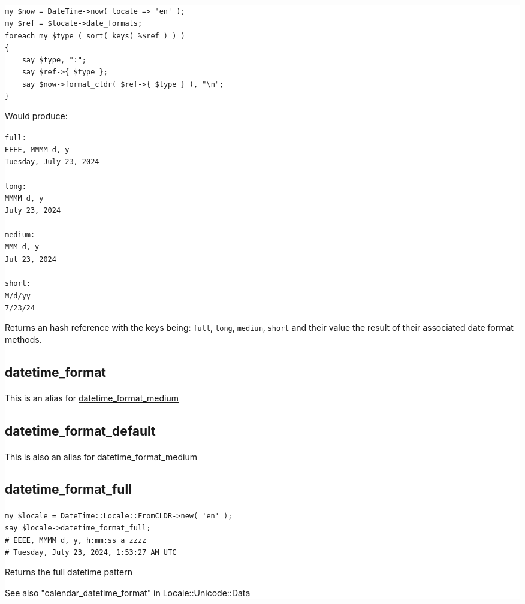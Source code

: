     my $now = DateTime->now( locale => 'en' );
    my $ref = $locale->date_formats;
    foreach my $type ( sort( keys( %$ref ) ) )
    {
        say $type, ":";
        say $ref->{ $type };
        say $now->format_cldr( $ref->{ $type } ), "\n";
    }

Would produce:

    full:
    EEEE, MMMM d, y
    Tuesday, July 23, 2024

    long:
    MMMM d, y
    July 23, 2024

    medium:
    MMM d, y
    Jul 23, 2024

    short:
    M/d/yy
    7/23/24

Returns an hash reference with the keys being: `full`, `long`, `medium`, `short` and their value the result of their associated date format methods.

## datetime\_format

This is an alias for [datetime\_format\_medium](#datetime_format_medium)

## datetime\_format\_default

This is also an alias for [datetime\_format\_medium](#datetime_format_medium)

## datetime\_format\_full

    my $locale = DateTime::Locale::FromCLDR->new( 'en' );
    say $locale->datetime_format_full;
    # EEEE, MMMM d, y, h:mm:ss a zzzz
    # Tuesday, July 23, 2024, 1:53:27 AM UTC

Returns the [full datetime pattern](https://unicode.org/reports/tr35/tr35-dates.html#dateTimeFormats)

See also ["calendar\_datetime\_format" in Locale::Unicode::Data](https://metacpan.org/pod/Locale%3A%3AUnicode%3A%3AData#calendar_datetime_format)

